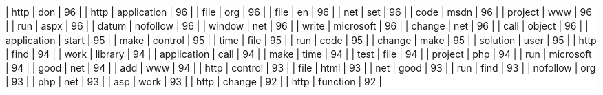 | http | don | 96 |
| http | application | 96 |
| file | org | 96 |
| file | en | 96 |
| net | set | 96 |
| code | msdn | 96 |
| project | www | 96 |
| run | aspx | 96 |
| datum | nofollow | 96 |
| window | net | 96 |
| write | microsoft | 96 |
| change | net | 96 |
| call | object | 96 |
| application | start | 95 |
| make | control | 95 |
| time | file | 95 |
| run | code | 95 |
| change | make | 95 |
| solution | user | 95 |
| http | find | 94 |
| work | library | 94 |
| application | call | 94 |
| make | time | 94 |
| test | file | 94 |
| project | php | 94 |
| run | microsoft | 94 |
| good | net | 94 |
| add | www | 94 |
| http | control | 93 |
| file | html | 93 |
| net | good | 93 |
| run | find | 93 |
| nofollow | org | 93 |
| php | net | 93 |
| asp | work | 93 |
| http | change | 92 |
| http | function | 92 |